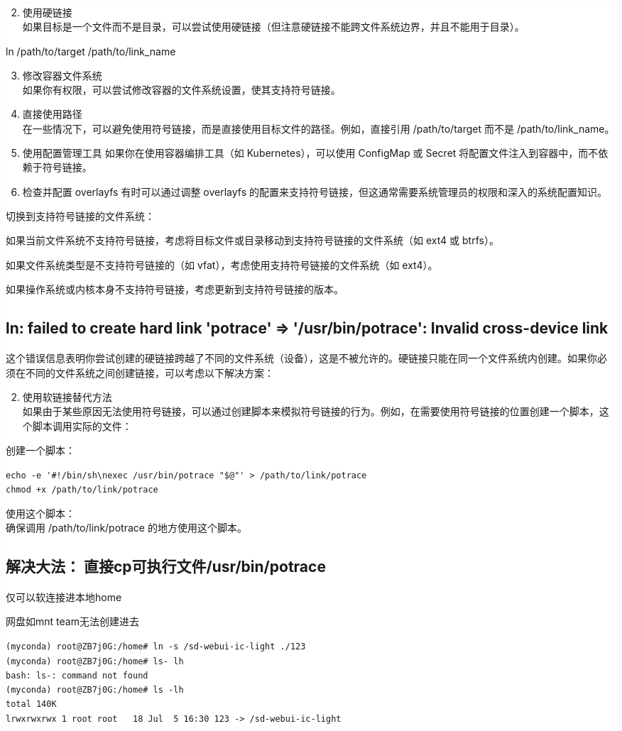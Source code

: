 
2. 使用硬链接    
如果目标是一个文件而不是目录，可以尝试使用硬链接（但注意硬链接不能跨文件系统边界，并且不能用于目录）。


ln /path/to/target /path/to/link_name

3. 修改容器文件系统   
如果你有权限，可以尝试修改容器的文件系统设置，使其支持符号链接。

4. 直接使用路径   
在一些情况下，可以避免使用符号链接，而是直接使用目标文件的路径。例如，直接引用 /path/to/target 而不是 /path/to/link_name。

5. 使用配置管理工具 
如果你在使用容器编排工具（如 Kubernetes），可以使用 ConfigMap 或 Secret 将配置文件注入到容器中，而不依赖于符号链接。

6. 检查并配置 overlayfs 
有时可以通过调整 overlayfs 的配置来支持符号链接，但这通常需要系统管理员的权限和深入的系统配置知识。

切换到支持符号链接的文件系统：

如果当前文件系统不支持符号链接，考虑将目标文件或目录移动到支持符号链接的文件系统（如 ext4 或 btrfs）。

如果文件系统类型是不支持符号链接的（如 vfat），考虑使用支持符号链接的文件系统（如 ext4）。


如果操作系统或内核本身不支持符号链接，考虑更新到支持符号链接的版本。


## ln: failed to create hard link 'potrace' => '/usr/bin/potrace': Invalid cross-device link

这个错误信息表明你尝试创建的硬链接跨越了不同的文件系统（设备），这是不被允许的。硬链接只能在同一个文件系统内创建。如果你必须在不同的文件系统之间创建链接，可以考虑以下解决方案：


2. 使用软链接替代方法    
如果由于某些原因无法使用符号链接，可以通过创建脚本来模拟符号链接的行为。例如，在需要使用符号链接的位置创建一个脚本，这个脚本调用实际的文件：

创建一个脚本：


    echo -e '#!/bin/sh\nexec /usr/bin/potrace "$@"' > /path/to/link/potrace
    chmod +x /path/to/link/potrace
使用这个脚本：     
确保调用 /path/to/link/potrace 的地方使用这个脚本。


## 解决大法： 直接cp可执行文件/usr/bin/potrace


仅可以软连接进本地home

网盘如mnt team无法创建进去

    (myconda) root@ZB7j0G:/home# ln -s /sd-webui-ic-light ./123
    (myconda) root@ZB7j0G:/home# ls- lh
    bash: ls-: command not found
    (myconda) root@ZB7j0G:/home# ls -lh
    total 140K
    lrwxrwxrwx 1 root root   18 Jul  5 16:30 123 -> /sd-webui-ic-light
